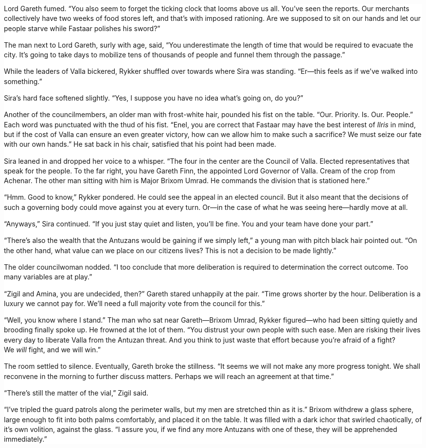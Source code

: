 Lord Gareth fumed. “You also seem to forget the ticking clock that looms above us all. You’ve seen the reports. Our merchants collectively have two weeks of food stores left, and that’s with imposed rationing. Are we supposed to sit on our hands and let our people starve while Fastaar polishes his sword?”

The man next to Lord Gareth, surly with age, said, “You underestimate the length of time that would be required to evacuate the city. It’s going to take days to mobilize tens of thousands of people and funnel them through the passage.”

While the leaders of Valla bickered, Rykker shuffled over towards where Sira was standing. “Er—this feels as if we’ve walked into something.”

Sira’s hard face softened slightly. “Yes, I suppose you have no idea what’s going on, do you?”

Another of the councilmembers, an older man with frost-white hair, pounded his fist on the table. “Our. Priority. Is. Our. People.” Each word was punctuated with the thud of his fist. “Enel, you are correct that Fastaar may have the best interest of *Ilris* in mind, but if the cost of Valla can ensure an even greater victory, how can we allow him to make such a sacrifice? We must seize our fate with our own hands.” He sat back in his chair, satisfied that his point had been made.

Sira leaned in and dropped her voice to a whisper. “The four in the center are the Council of Valla. Elected representatives that speak for the people. To the far right, you have Gareth Finn, the appointed Lord Governor of Valla. Cream of the crop from Achenar. The other man sitting with him is Major Brixom Umrad. He commands the division that is stationed here.”

“Hmm. Good to know,” Rykker pondered. He could see the appeal in an elected council. But it also meant that the decisions of such a governing body could move against you at every turn. Or—in the case of what he was seeing here—hardly move at all.

“Anyways,” Sira continued. “If you just stay quiet and listen, you’ll be fine. You and your team have done your part.”

“There’s also the wealth that the Antuzans would be gaining if we simply left,” a young man with pitch black hair pointed out. “On the other hand, what value can we place on our citizens lives? This is not a decision to be made lightly.”

The older councilwoman nodded. “I too conclude that more deliberation is required to determination the correct outcome. Too many variables are at play.”

“Zigil and Amina, you are undecided, then?” Gareth stared unhappily at the pair. “Time grows shorter by the hour. Deliberation is a luxury we cannot pay for. We’ll need a full majority vote from the council for this.”

“Well, you know where I stand.” The man who sat near Gareth—Brixom Umrad, Rykker figured—who had been sitting quietly and brooding finally spoke up. He frowned at the lot of them. “You distrust your own people with such ease. Men are risking their lives every day to liberate Valla from the Antuzan threat. And you think to just waste that effort because you’re afraid of a fight? We *will* fight, and we will win.”

The room settled to silence. Eventually, Gareth broke the stillness. “It seems we will not make any more progress tonight. We shall reconvene in the morning to further discuss matters. Perhaps we will reach an agreement at that time.”

“There’s still the matter of the vial,” Zigil said.

“I’ve tripled the guard patrols along the perimeter walls, but my men are stretched thin as it is.” Brixom withdrew a glass sphere, large enough to fit into both palms comfortably, and placed it on the table. It was filled with a dark ichor that swirled chaotically, of it’s own volition, against the glass. “I assure you, if we find any more Antuzans with one of these, they will be apprehended immediately.”
